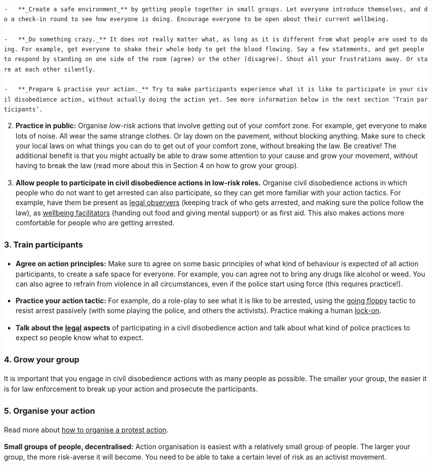     -   **_Create a safe environment_** by getting people together in small groups. Let everyone introduce themselves, and do a check-in round to see how everyone is doing. Encourage everyone to be open about their current wellbeing.
        
    -   **_Do something crazy._** It does not really matter what, as long as it is different from what people are used to doing. For example, get everyone to shake their whole body to get the blood flowing. Say a few statements, and get people to respond by standing on one side of the room (agree) or the other (disagree). Shout all your frustrations away. Or stare at each other silently.
        
    -   **_Prepare & practise your action._** Try to make participants experience what it is like to participate in your civil disobedience action, without actually doing the action yet. See more information below in the next section ‘Train participants’.
        
2.  **Practice in public:** Organise _low-risk_ actions that involve getting out of your comfort zone. For example, get everyone to make lots of noise. All wear the same strange clothes. Or lay down on the pavement, without blocking anything. Make sure to check your local laws on what things you can do to get out of your comfort zone, without breaking the law. Be creative! The additional benefit is that you might actually be able to draw some attention to your cause and grow your movement, without having to break the law (read more about this in Section 4 on how to grow your group).
    
3.  **Allow people to participate in civil disobedience actions in low-risk roles.** Organise civil disobedience actions in which people who do not want to get arrested can also participate, so they can get more familiar with your action tactics. For example, have them be present as [legal observers](https://en.wikipedia.org/wiki/Legal_observer) (keeping track of who gets arrested, and making sure the police follow the law), as [wellbeing facilitators](/wellbeing) (handing out food and giving mental support) or as first aid. This also makes actions more comfortable for people who are getting arrested.
    

### 3\. Train participants

-   **Agree on action principles:** Make sure to agree on some basic principles of what kind of behaviour is expected of all action participants, to create a safe space for everyone. For example, you can agree not to bring any drugs like alcohol or weed. You can also agree to refrain from violence in all circumstances, even if the police start using force (this requires practice!).
    
-   **Practice your action tactic:** For example, do a role-play to see what it is like to be arrested, using the [going floppy](/tactics/going-floppy) tactic to resist arrest passively (with some playing the police, and others the activists). Practice making a human [lock-on](https://en.wikipedia.org/wiki/Lock-on_(protest_tactic)).
    
-   **Talk about the** [**legal**](/rights) **aspects** of participating in a civil disobedience action and talk about what kind of police practices to expect so people know what to expect.
    

### 4\. Grow your group

It is important that you engage in civil disobedience actions with as many people as possible. The smaller your group, the easier it is for law enforcement to break up your action and prosecute the participants.

### 5\. Organise your action

Read more about [how to organise a protest action](/organising/action).

**Small groups of people, decentralised:** Action organisation is easiest with a relatively small group of people. The larger your group, the more risk-averse it will become. You need to be able to take a certain level of risk as an activist movement.
